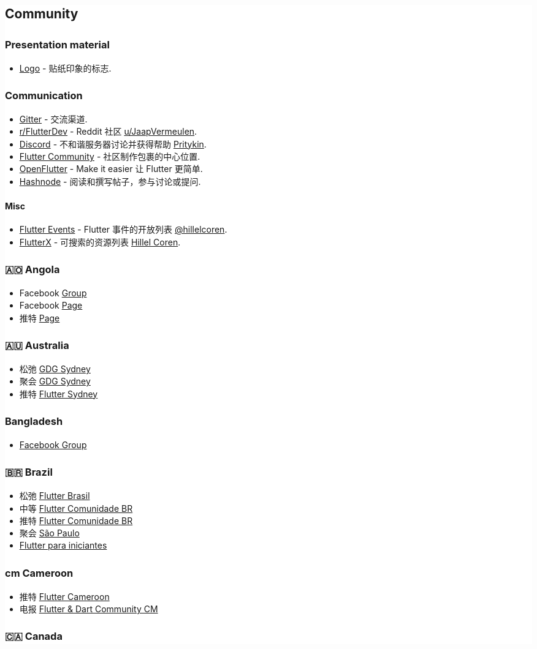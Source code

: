 
## Community

### Presentation material

- [Logo](https://drive.google.com/drive/folders/1GDGdQ0ghrxTNTx6aZLT41eV5sPZvV7bU) - 贴纸印象的标志.

### Communication

- [Gitter](https://gitter.im/flutter/flutter) - 交流渠道.
- [r/FlutterDev](https://www.reddit.com/r/FlutterDev/) - Reddit 社区 [u/JaapVermeulen](https://www.reddit.com/user/JaapVermeulen).
- [Discord](https://discord.gg/N7Yshp4) - 不和谐服务器讨论并获得帮助 [Pritykin](https://twitter.com/AndrewPritykin).
- [Flutter Community](https://github.com/fluttercommunity) - 社区制作包裹的中心位置.
- [OpenFlutter](https://github.com/OpenFlutter) - Make it easier 让 Flutter 更简单.
- [Hashnode](https://hashnode.com/n/flutter) - 阅读和撰写帖子，参与讨论或提问.

#### Misc

- [Flutter Events](https://flutterevents.com) - Flutter 事件的开放列表 [@hillelcoren](https://twitter.com/hillelcoren).
- [FlutterX](https://flutterx.com) - 可搜索的资源列表 [Hillel Coren](https://twitter.com/hillelcoren).

### 🇦🇴 Angola
- Facebook [Group](https://facebook.com/groups/556888664681938)
- Facebook [Page](https://facebook.com/Flutter-Angola-2076395262380886/)
- 推特 [Page](https://twitter.com/AngolaFlutter)

### 🇦🇺 Australia
- 松弛 [GDG Sydney](https://gdg-sydney.slack.com)
- 聚会 [GDG Sydney](https://www.meetup.com/gdgsydney)
- 推特 [Flutter Sydney](https://twitter.com/FlutterSydney)

### Bangladesh
 - [Facebook Group](https://www.facebook.com/groups/flutter.bangladesh/)

### 🇧🇷 Brazil
- 松弛 [Flutter Brasil](https://flutterbr.slack.com)
- 中等 [Flutter Comunidade BR](https://medium.com/flutter-comunidade-br)
- 推特 [Flutter Comunidade BR](https://twitter.com/br_flutter)
- 聚会 [São Paulo](https://www.meetup.com/flutter-sp)
- [Flutter para iniciantes](https://www.flutterparainiciantes.com.br)

### cm Cameroon

- 推特 [Flutter Cameroon](https://twitter.com/fluttercm)
- 电报 [Flutter & Dart Community CM](https://t.me/fluttercameroon)

### 🇨🇦 Canada

